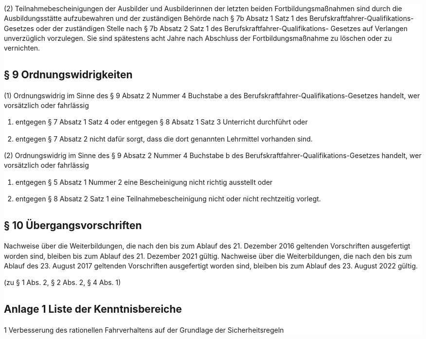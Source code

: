 (2) Teilnahmebescheinigungen der Ausbilder und Ausbilderinnen der
letzten beiden Fortbildungsmaßnahmen sind durch die Ausbildungsstätte
aufzubewahren und der zuständigen Behörde nach § 7b Absatz 1 Satz 1
des Berufskraftfahrer-Qualifikations-Gesetzes oder der zuständigen
Stelle nach § 7b Absatz 2 Satz 1 des Berufskraftfahrer-Qualifikations-
Gesetzes auf Verlangen unverzüglich vorzulegen. Sie sind spätestens
acht Jahre nach Abschluss der Fortbildungsmaßnahme zu löschen oder zu
vernichten.


## § 9 Ordnungswidrigkeiten

(1) Ordnungswidrig im Sinne des § 9 Absatz 2 Nummer 4 Buchstabe a des
Berufskraftfahrer-Qualifikations-Gesetzes handelt, wer vorsätzlich
oder fahrlässig

1.  entgegen § 7 Absatz 1 Satz 4 oder entgegen § 8 Absatz 1 Satz 3
    Unterricht durchführt oder


2.  entgegen § 7 Absatz 2 nicht dafür sorgt, dass die dort genannten
    Lehrmittel vorhanden sind.




(2) Ordnungswidrig im Sinne des § 9 Absatz 2 Nummer 4 Buchstabe b des
Berufskraftfahrer-Qualifikations-Gesetzes handelt, wer vorsätzlich
oder fahrlässig

1.  entgegen § 5 Absatz 1 Nummer 2 eine Bescheinigung nicht richtig
    ausstellt oder


2.  entgegen § 8 Absatz 2 Satz 1 eine Teilnahmebescheinigung nicht oder
    nicht rechtzeitig vorlegt.





## § 10 Übergangsvorschriften

Nachweise über die Weiterbildungen, die nach den bis zum Ablauf des
21\. Dezember 2016 geltenden Vorschriften ausgefertigt worden sind,
bleiben bis zum Ablauf des 21. Dezember 2021 gültig. Nachweise über
die Weiterbildungen, die nach den bis zum Ablauf des 23. August 2017
geltenden Vorschriften ausgefertigt worden sind, bleiben bis zum
Ablauf des 23. August 2022 gültig.

(zu § 1 Abs. 2, § 2 Abs. 2, § 4 Abs. 1)

## Anlage 1 Liste der Kenntnisbereiche


1   Verbesserung des rationellen Fahrverhaltens auf der Grundlage der
    Sicherheitsregeln

